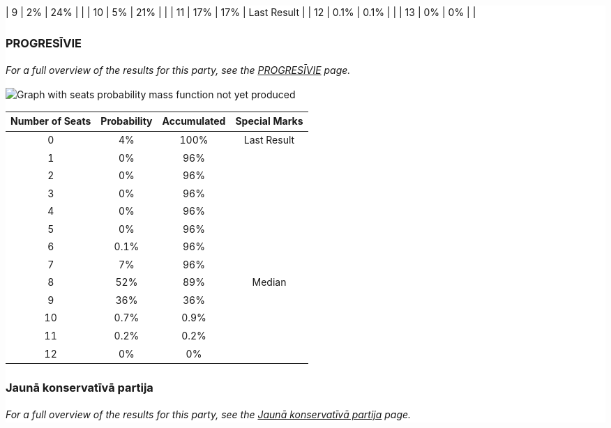 | 9 | 2% | 24% |  |
| 10 | 5% | 21% |  |
| 11 | 17% | 17% | Last Result |
| 12 | 0.1% | 0.1% |  |
| 13 | 0% | 0% |  |

### PROGRESĪVIE

*For a full overview of the results for this party, see the [PROGRESĪVIE](party-progresīvie.html) page.*

![Graph with seats probability mass function not yet produced](2022-07-24-FactumInteractive-seats-pmf-progresīvie.png "Seats Probability Mass Function")

| Number of Seats | Probability | Accumulated | Special Marks |
|:---------------:|:-----------:|:-----------:|:-------------:|
| 0 | 4% | 100% | Last Result |
| 1 | 0% | 96% |  |
| 2 | 0% | 96% |  |
| 3 | 0% | 96% |  |
| 4 | 0% | 96% |  |
| 5 | 0% | 96% |  |
| 6 | 0.1% | 96% |  |
| 7 | 7% | 96% |  |
| 8 | 52% | 89% | Median |
| 9 | 36% | 36% |  |
| 10 | 0.7% | 0.9% |  |
| 11 | 0.2% | 0.2% |  |
| 12 | 0% | 0% |  |

### Jaunā konservatīvā partija

*For a full overview of the results for this party, see the [Jaunā konservatīvā partija](party-jaunākonservatīvāpartija.html) page.*
